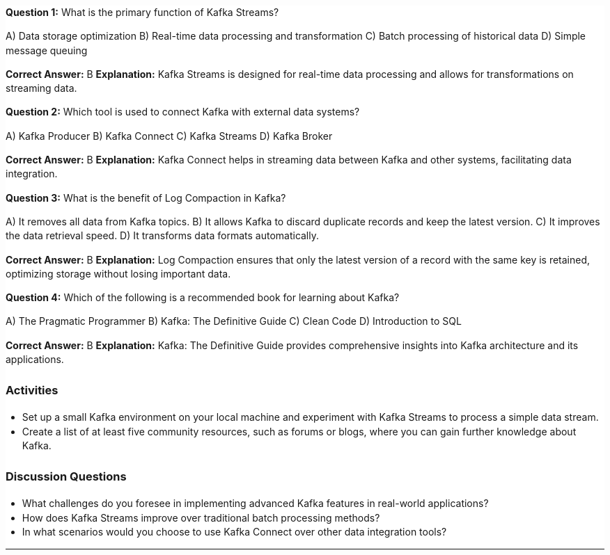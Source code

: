 **Question 1:** What is the primary function of Kafka Streams?

  A) Data storage optimization
  B) Real-time data processing and transformation
  C) Batch processing of historical data
  D) Simple message queuing

**Correct Answer:** B
**Explanation:** Kafka Streams is designed for real-time data processing and allows for transformations on streaming data.

**Question 2:** Which tool is used to connect Kafka with external data systems?

  A) Kafka Producer
  B) Kafka Connect
  C) Kafka Streams
  D) Kafka Broker

**Correct Answer:** B
**Explanation:** Kafka Connect helps in streaming data between Kafka and other systems, facilitating data integration.

**Question 3:** What is the benefit of Log Compaction in Kafka?

  A) It removes all data from Kafka topics.
  B) It allows Kafka to discard duplicate records and keep the latest version.
  C) It improves the data retrieval speed.
  D) It transforms data formats automatically.

**Correct Answer:** B
**Explanation:** Log Compaction ensures that only the latest version of a record with the same key is retained, optimizing storage without losing important data.

**Question 4:** Which of the following is a recommended book for learning about Kafka?

  A) The Pragmatic Programmer
  B) Kafka: The Definitive Guide
  C) Clean Code
  D) Introduction to SQL

**Correct Answer:** B
**Explanation:** Kafka: The Definitive Guide provides comprehensive insights into Kafka architecture and its applications.

### Activities
- Set up a small Kafka environment on your local machine and experiment with Kafka Streams to process a simple data stream.
- Create a list of at least five community resources, such as forums or blogs, where you can gain further knowledge about Kafka.

### Discussion Questions
- What challenges do you foresee in implementing advanced Kafka features in real-world applications?
- How does Kafka Streams improve over traditional batch processing methods?
- In what scenarios would you choose to use Kafka Connect over other data integration tools?

---

